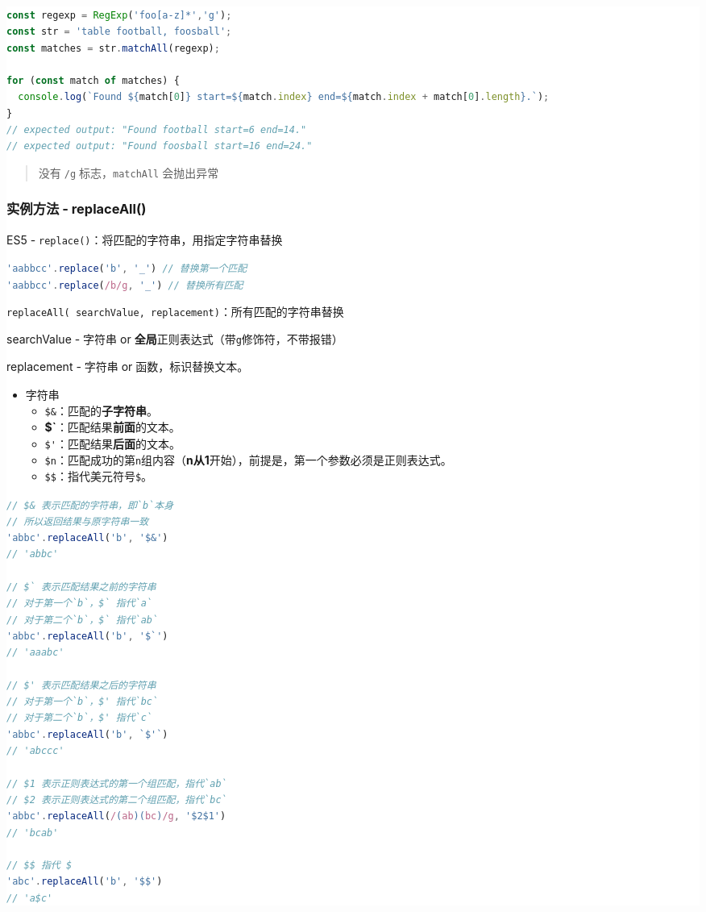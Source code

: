 ```js
const regexp = RegExp('foo[a-z]*','g');
const str = 'table football, foosball';
const matches = str.matchAll(regexp);

for (const match of matches) {
  console.log(`Found ${match[0]} start=${match.index} end=${match.index + match[0].length}.`);
}
// expected output: "Found football start=6 end=14."
// expected output: "Found foosball start=16 end=24."
```

> 没有 `/g` 标志，`matchAll` 会抛出异常

### 实例方法 - replaceAll()

ES5 - `replace()`：将匹配的字符串，用指定字符串替换

```js
'aabbcc'.replace('b', '_') // 替换第一个匹配
'aabbcc'.replace(/b/g, '_') // 替换所有匹配
```

`replaceAll( searchValue, replacement)`：所有匹配的字符串替换

searchValue - 字符串 or **全局**正则表达式（带`g`修饰符，不带报错）

replacement - 字符串 or 函数，标识替换文本。

- 字符串
  - `$&`：匹配的**子字符串**。
  - **$`**：匹配结果**前面**的文本。
  - `$'`：匹配结果**后面**的文本。
  - `$n`：匹配成功的第`n`组内容（**n从1**开始），前提是，第一个参数必须是正则表达式。
  - `$$`：指代美元符号`$`。

```js
// $& 表示匹配的字符串，即`b`本身
// 所以返回结果与原字符串一致
'abbc'.replaceAll('b', '$&')
// 'abbc'

// $` 表示匹配结果之前的字符串
// 对于第一个`b`，$` 指代`a`
// 对于第二个`b`，$` 指代`ab`
'abbc'.replaceAll('b', '$`')
// 'aaabc'

// $' 表示匹配结果之后的字符串
// 对于第一个`b`，$' 指代`bc`
// 对于第二个`b`，$' 指代`c`
'abbc'.replaceAll('b', `$'`)
// 'abccc'

// $1 表示正则表达式的第一个组匹配，指代`ab`
// $2 表示正则表达式的第二个组匹配，指代`bc`
'abbc'.replaceAll(/(ab)(bc)/g, '$2$1')
// 'bcab'

// $$ 指代 $
'abc'.replaceAll('b', '$$')
// 'a$c'
```


[^1]: [Unicode、UTF-8、UTF-16](https://mp.weixin.qq.com/s/FMzDMjCidalMcfYBi47gmQ)